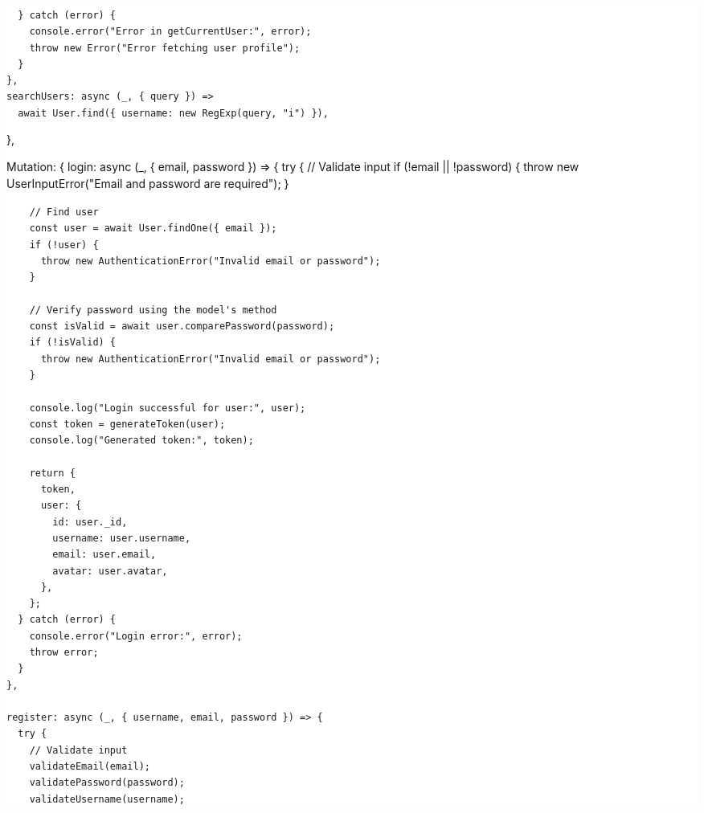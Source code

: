       } catch (error) {
        console.error("Error in getCurrentUser:", error);
        throw new Error("Error fetching user profile");
      }
    },
    searchUsers: async (_, { query }) =>
      await User.find({ username: new RegExp(query, "i") }),
  },

  Mutation: {
    login: async (_, { email, password }) => {
      try {
        // Validate input
        if (!email || !password) {
          throw new UserInputError("Email and password are required");
        }

        // Find user
        const user = await User.findOne({ email });
        if (!user) {
          throw new AuthenticationError("Invalid email or password");
        }

        // Verify password using the model's method
        const isValid = await user.comparePassword(password);
        if (!isValid) {
          throw new AuthenticationError("Invalid email or password");
        }

        console.log("Login successful for user:", user);
        const token = generateToken(user);
        console.log("Generated token:", token);

        return {
          token,
          user: {
            id: user._id,
            username: user.username,
            email: user.email,
            avatar: user.avatar,
          },
        };
      } catch (error) {
        console.error("Login error:", error);
        throw error;
      }
    },

    register: async (_, { username, email, password }) => {
      try {
        // Validate input
        validateEmail(email);
        validatePassword(password);
        validateUsername(username);
